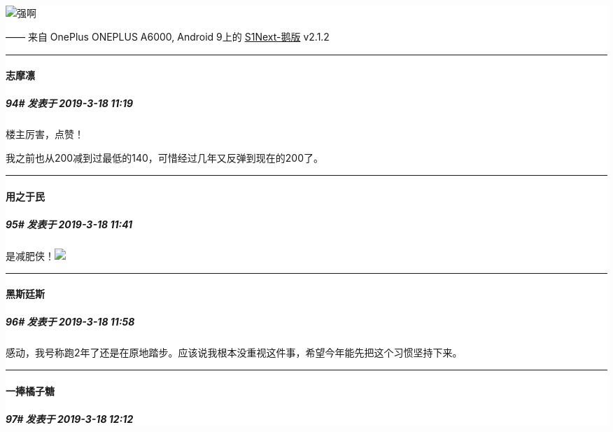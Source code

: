 

<img src="https://static.saraba1st.com/image/smiley/face2017/174.png" referrerpolicy="no-referrer">强啊

—— 来自 OnePlus ONEPLUS A6000, Android 9上的 [S1Next-鹅版](https://github.com/ykrank/S1-Next/releases) v2.1.2







-----

####  志摩凛  
##### 94#       发表于 2019-3-18 11:19




楼主厉害，点赞！

我之前也从200减到过最低的140，可惜经过几年又反弹到现在的200了。







-----

####  用之于民  
##### 95#       发表于 2019-3-18 11:41




是减肥侠！<img src="https://static.saraba1st.com/image/smiley/face2017/174.png" referrerpolicy="no-referrer">







-----

####  黑斯廷斯  
##### 96#       发表于 2019-3-18 11:58




感动，我号称跑2年了还是在原地踏步。应该说我根本没重视这件事，希望今年能先把这个习惯坚持下来。







-----

####  一捧橘子糖  
##### 97#       发表于 2019-3-18 12:12
